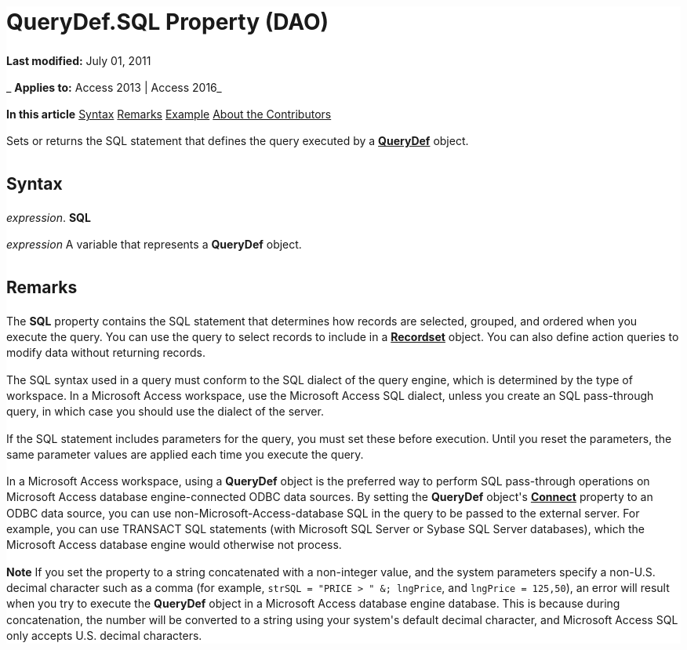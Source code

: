 
# QueryDef.SQL Property (DAO)

 **Last modified:** July 01, 2011

 _ **Applies to:** Access 2013 | Access 2016_

 **In this article**
[Syntax](#sectionSection0)
[Remarks](#sectionSection1)
[Example](#sectionSection2)
[About the Contributors](#AboutContributors)


Sets or returns the SQL statement that defines the query executed by a  **[QueryDef](0b3d901c-345d-42a2-f5f1-fb09cc562e27.md)** object.

## Syntax
<a name="sectionSection0"> </a>

 _expression_. **SQL**

 _expression_ A variable that represents a **QueryDef** object.


## Remarks
<a name="sectionSection1"> </a>

The  **SQL** property contains the SQL statement that determines how records are selected, grouped, and ordered when you execute the query. You can use the query to select records to include in a **[Recordset](9774232C-E6DA-175B-FC7F-ED2AB7908FA0.md)** object. You can also define action queries to modify data without returning records.

The SQL syntax used in a query must conform to the SQL dialect of the query engine, which is determined by the type of workspace. In a Microsoft Access workspace, use the Microsoft Access SQL dialect, unless you create an SQL pass-through query, in which case you should use the dialect of the server.

If the SQL statement includes parameters for the query, you must set these before execution. Until you reset the parameters, the same parameter values are applied each time you execute the query.

In a Microsoft Access workspace, using a  **QueryDef** object is the preferred way to perform SQL pass-through operations on Microsoft Access database engine-connected ODBC data sources. By setting the **QueryDef** object's **[Connect](14f19205-e92e-acc6-5677-b6d88772d5da.md)** property to an ODBC data source, you can use non-Microsoft-Access-database SQL in the query to be passed to the external server. For example, you can use TRANSACT SQL statements (with Microsoft SQL Server or Sybase SQL Server databases), which the Microsoft Access database engine would otherwise not process.




 **Note**  If you set the property to a string concatenated with a non-integer value, and the system parameters specify a non-U.S. decimal character such as a comma (for example,  `strSQL = "PRICE > " &; lngPrice`, and  `lngPrice = 125,50`), an error will result when you try to execute the  **QueryDef** object in a Microsoft Access database engine database. This is because during concatenation, the number will be converted to a string using your system's default decimal character, and Microsoft Access SQL only accepts U.S. decimal characters.
